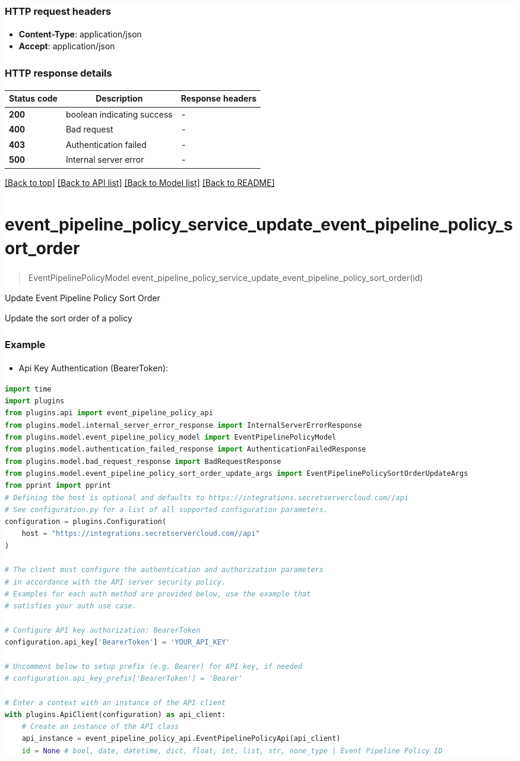 ### HTTP request headers

 - **Content-Type**: application/json
 - **Accept**: application/json


### HTTP response details

| Status code | Description | Response headers |
|-------------|-------------|------------------|
**200** | boolean indicating success |  -  |
**400** | Bad request |  -  |
**403** | Authentication failed |  -  |
**500** | Internal server error |  -  |

[[Back to top]](#) [[Back to API list]](../README.md#documentation-for-api-endpoints) [[Back to Model list]](../README.md#documentation-for-models) [[Back to README]](../README.md)

# **event_pipeline_policy_service_update_event_pipeline_policy_sort_order**
> EventPipelinePolicyModel event_pipeline_policy_service_update_event_pipeline_policy_sort_order(id)

Update Event Pipeline Policy Sort Order

Update the sort order of a policy

### Example

* Api Key Authentication (BearerToken):

```python
import time
import plugins
from plugins.api import event_pipeline_policy_api
from plugins.model.internal_server_error_response import InternalServerErrorResponse
from plugins.model.event_pipeline_policy_model import EventPipelinePolicyModel
from plugins.model.authentication_failed_response import AuthenticationFailedResponse
from plugins.model.bad_request_response import BadRequestResponse
from plugins.model.event_pipeline_policy_sort_order_update_args import EventPipelinePolicySortOrderUpdateArgs
from pprint import pprint
# Defining the host is optional and defaults to https://integrations.secretservercloud.com//api
# See configuration.py for a list of all supported configuration parameters.
configuration = plugins.Configuration(
    host = "https://integrations.secretservercloud.com//api"
)

# The client must configure the authentication and authorization parameters
# in accordance with the API server security policy.
# Examples for each auth method are provided below, use the example that
# satisfies your auth use case.

# Configure API key authorization: BearerToken
configuration.api_key['BearerToken'] = 'YOUR_API_KEY'

# Uncomment below to setup prefix (e.g. Bearer) for API key, if needed
# configuration.api_key_prefix['BearerToken'] = 'Bearer'

# Enter a context with an instance of the API client
with plugins.ApiClient(configuration) as api_client:
    # Create an instance of the API class
    api_instance = event_pipeline_policy_api.EventPipelinePolicyApi(api_client)
    id = None # bool, date, datetime, dict, float, int, list, str, none_type | Event Pipeline Policy ID
```